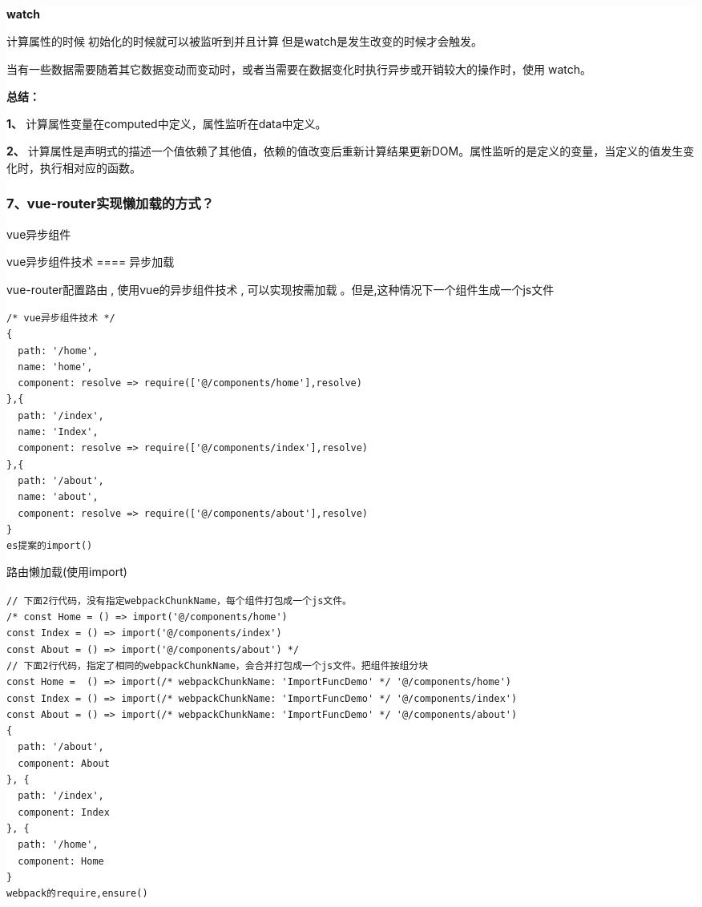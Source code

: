 **watch**

计算属性的时候 初始化的时候就可以被监听到并且计算 但是watch是发生改变的时候才会触发。

当有一些数据需要随着其它数据变动而变动时，或者当需要在数据变化时执行异步或开销较大的操作时，使用 watch。

**总结：**

**1、** 计算属性变量在computed中定义，属性监听在data中定义。

**2、** 计算属性是声明式的描述一个值依赖了其他值，依赖的值改变后重新计算结果更新DOM。属性监听的是定义的变量，当定义的值发生变化时，执行相对应的函数。


### 7、vue-router实现懒加载的方式？

vue异步组件

vue异步组件技术 ==== 异步加载

vue-router配置路由 , 使用vue的异步组件技术 , 可以实现按需加载 。但是,这种情况下一个组件生成一个js文件

```
/* vue异步组件技术 */
{
  path: '/home',
  name: 'home',
  component: resolve => require(['@/components/home'],resolve)
},{
  path: '/index',
  name: 'Index',
  component: resolve => require(['@/components/index'],resolve)
},{
  path: '/about',
  name: 'about',
  component: resolve => require(['@/components/about'],resolve)
}
es提案的import()
```

路由懒加载(使用import)

```
// 下面2行代码，没有指定webpackChunkName，每个组件打包成一个js文件。
/* const Home = () => import('@/components/home')
const Index = () => import('@/components/index')
const About = () => import('@/components/about') */
// 下面2行代码，指定了相同的webpackChunkName，会合并打包成一个js文件。把组件按组分块
const Home =  () => import(/* webpackChunkName: 'ImportFuncDemo' */ '@/components/home')
const Index = () => import(/* webpackChunkName: 'ImportFuncDemo' */ '@/components/index')
const About = () => import(/* webpackChunkName: 'ImportFuncDemo' */ '@/components/about')
{
  path: '/about',
  component: About
}, {
  path: '/index',
  component: Index
}, {
  path: '/home',
  component: Home
}
webpack的require,ensure()
```
